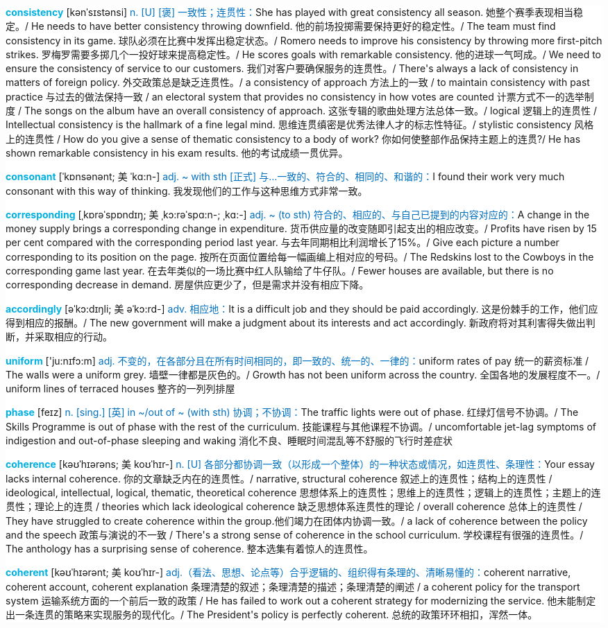 <font color="sky blue">**consistency**</font> [kənˈsɪstənsi]
<font color="#0070c0">n. [U] [褒] 一致性；连贯性：</font>She has played with great consistency all season. 她整个赛季表现相当稳定。/ He needs to have better consistency throwing downfield. 他的前场投掷需要保持更好的稳定性。/ The team must find consistency in its game. 球队必须在比赛中发挥出稳定状态。/ Romero needs to improve his consistency by throwing more first-pitch strikes. 罗梅罗需要多掷几个一投好球来提高稳定性。/ He scores goals with remarkable consistency. 他的进球一气呵成。/ We need to ensure the consistency of service to our customers. 我们对客户要确保服务的连贯性。/ There's always a lack of consistency in matters of foreign policy. 外交政策总是缺乏连贯性。/ a consistency of approach 方法上的一致 / to maintain consistency with past practice 与过去的做法保持一致 / an electoral system that provides no consistency in how votes are counted 计票方式不一的选举制度 / The songs on the album have an overall consistency of approach. 这张专辑的歌曲处理方法总体一致。/ logical 逻辑上的连贯性 / Intellectual consistency is the hallmark of a fine legal mind. 思维连贯缜密是优秀法律人才的标志性特征。/ stylistic consistency 风格上的连贯性 / How do you give a sense of thematic consistency to a body of work? 你如何使整部作品保持主题上的连贯?/ He has shown remarkable consistency in his exam results. 他的考试成绩一贯优异。

<font color="sky blue">**consonant**</font> [ˈkɒnsənənt; 美 ˈkɑ:n-]
<font color="#0070c0">adj. ~ with sth [正式] 与…一致的、符合的、相同的、和谐的：</font>I found their work very much consonant with this way of thinking. 我发现他们的工作与这种思维方式非常一致。
           
<font color="sky blue">**corresponding**</font> [ˌkɒrəˈspɒndɪŋ; 美 ˌkɔ:rəˈspɑ:n-; ˌkɑ:-]
<font color="#0070c0">adj. ~ (to sth) 符合的、相应的、与自己已提到的内容对应的：</font>A change in the money supply brings a corresponding change in expenditure. 货币供应量的改变随即引起支出的相应改变。/ Profits have risen by 15 per cent compared with the corresponding period last year. 与去年同期相比利润增长了15%。/ Give each picture a number corresponding to its position on the page. 按所在页面位置给每一幅画编上相对应的号码。/ The Redskins lost to the Cowboys in the corresponding game last year. 在去年类似的一场比赛中红人队输给了牛仔队。/ Fewer houses are available, but there is no corresponding decrease in demand. 房屋供应更少了，但是需求并没有相应下降。
           
<font color="sky blue">**accordingly**</font> [əˈkɔ:dɪŋli; 美 əˈkɔ:rd-]
<font color="#0070c0">adv. 相应地：</font>It is a difficult job and they should be paid accordingly. 这是份棘手的工作，他们应得到相应的报酬。/ The new government will make a judgment about its interests and act accordingly. 新政府将对其利害得失做出判断，并采取相应的行动。

<font color="sky blue">**uniform**</font> ['ju:nɪfɔ:m] 
<font color="#0070c0">adj. 不变的，在各部分且在所有时间相同的，即一致的、统一的、一律的：</font>uniform rates of pay 统一的薪资标准 / The walls were a uniform grey. 墙壁一律都是灰色的。/ Growth has not been uniform across the country. 全国各地的发展程度不一。/ uniform lines of terraced houses 整齐的一列列排屋
           
<font color="sky blue">**phase**</font> [feɪz]
<font color="#0070c0">n. [sing.] [英] in ~/out of ~ (with sth) 协调；不协调：</font>The traffic lights were out of phase. 红绿灯信号不协调。/ The Skills Programme is out of phase with the rest of the curriculum. 技能课程与其他课程不协调。/ uncomfortable jet-lag symptoms of indigestion and out-of-phase sleeping and waking 消化不良、睡眠时间混乱等不舒服的飞行时差症状
           
<font color="sky blue">**coherence**</font> [kəʊˈhɪərəns; 美 koʊˈhɪr-]
<font color="#0070c0">n. [U] 各部分都协调一致（以形成一个整体）的一种状态或情况，如连贯性、条理性：</font>Your essay lacks internal coherence. 你的文章缺乏内在的连贯性。/ narrative, structural coherence 叙述上的连贯性；结构上的连贯性 / ideological, intellectual, logical, thematic, theoretical coherence 思想体系上的连贯性；思维上的连贯性；逻辑上的连贯性；主题上的连贯性；理论上的连贯 / theories which lack ideological coherence 缺乏思想体系连贯性的理论 / overall coherence 总体上的连贯性 / They have struggled to create coherence within the group.他们竭力在团体内协调一致。/ a lack of coherence between the policy and the speech 政策与演说的不一致 / There's a strong sense of coherence in the school curriculum. 学校课程有很强的连贯性。/ The anthology has a surprising sense of coherence. 整本选集有着惊人的连贯性。
           
<font color="sky blue">**coherent**</font> [kəʊˈhɪərənt; 美 koʊˈhɪr-]
<font color="#0070c0">adj.（看法、思想、论点等）合乎逻辑的、组织得有条理的、清晰易懂的：</font>coherent narrative, coherent account, coherent explanation 条理清楚的叙述；条理清楚的描述；条理清楚的阐述 / a coherent policy for the transport system 运输系统方面的一个前后一致的政策 / He has failed to work out a coherent strategy for modernizing the service. 他未能制定出一条连贯的策略来实现服务的现代化。/ The President's policy is perfectly coherent. 总统的政策环环相扣，浑然一体。
           